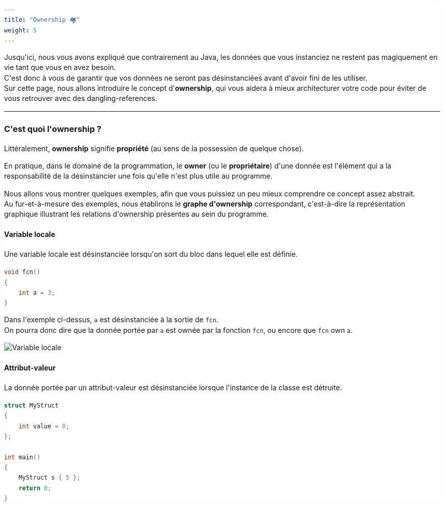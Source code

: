 ```yaml
---
title: "Ownership 🏘️"
weight: 5
---
```


Jusqu'ici, nous vous avons expliqué que contrairement au Java, les données que vous instanciez ne restent pas magiquement en vie tant que vous en avez besoin.  
C'est donc à vous de garantir que vos données ne seront pas désinstanciées avant d'avoir fini de les utiliser.  
Sur cette page, nous allons introduire le concept d'**ownership**, qui vous aidera à mieux architecturer votre code pour éviter de vous retrouver avec des dangling-references.

---

### C'est quoi l'ownership ?

Littéralement, **ownership** signifie **propriété** (au sens de la possession de quelque chose).

En pratique, dans le domaine de la programmation, le **owner** (ou le **propriétaire**) d'une donnée est l'élément qui a la responsabilité de la désinstancier une fois qu'elle n'est plus utile au programme.

Nous allons vous montrer quelques exemples, afin que vous puissiez un peu mieux comprendre ce concept assez abstrait.  
Au fur-et-à-mesure des exemples, nous établirons le **graphe d'ownership** correspondant, c'est-à-dire la représentation graphique illustrant les relations d'ownership présentes au sein du programme.

#### Variable locale

Une variable locale est désinstanciée lorsqu'on sort du bloc dans lequel elle est définie.

```cpp
void fcn()
{
    int a = 3;
}
```

Dans l'exemple ci-dessus, `a` est désinstanciée à la sortie de `fcn`.  
On pourra donc dire que la donnée portée par `a` est ownée par la fonction `fcn`, ou encore que `fcn` own `a`.

![Variable locale](/CPP_Learning/images/chapter3/ownership/01-local-var.svg)

#### Attribut-valeur

La donnée portée par un attribut-valeur est désinstanciée lorsque l'instance de la classe est détruite.

```cpp
struct MyStruct
{
    int value = 0;
};

int main()
{
    MyStruct s { 5 };
    return 0;
}
```
